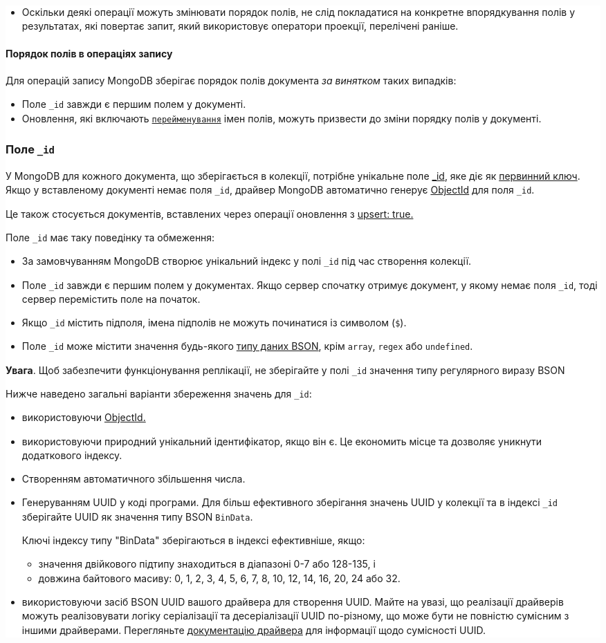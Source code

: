    - Оскільки деякі операції можуть змінювати порядок полів, не слід покладатися на конкретне впорядкування полів у результатах, які повертає запит, який використовує оператори проекції, перелічені раніше.

#### Порядок полів в операціях запису

Для операцій запису MongoDB зберігає порядок полів документа *за винятком* таких випадків:

- Поле `_id` завжди є першим полем у документі.
- Оновлення, які включають [`перейменування`](https://www.mongodb.com/docs/manual/reference/operator/update/rename/#mongodb-update-up.-rename) імен полів, можуть призвести до зміни порядку полів у документі.

### Поле `_id`

У MongoDB для кожного документа, що зберігається в колекції, потрібне унікальне поле [_id](https://www.mongodb.com/docs/manual/reference/glossary/#std-term-_id), яке діє як [первинний ключ](https://www.mongodb.com/docs/manual/reference/glossary/#std-term-primary-key). Якщо у вставленому документі немає поля `_id`, драйвер MongoDB автоматично генерує [ObjectId](https://www.mongodb.com/docs/manual/reference/bson-types/#std-label-objectid) для поля `_id`.

Це також стосується документів, вставлених через операції оновлення з [upsert: true.](https://www.mongodb.com/docs/manual/reference/method/db.collection.update/#std-label-upsert-parameter)

Поле `_id` має таку поведінку та обмеження:

- За замовчуванням MongoDB створює унікальний індекс у полі `_id` під час створення колекції.

- Поле `_id` завжди є першим полем у документах. Якщо сервер спочатку отримує документ, у якому немає поля `_id`, тоді сервер перемістить поле на початок.

- Якщо `_id` містить підполя, імена підполів не можуть починатися із символом (`$`).

- Поле `_id` може містити значення будь-якого [типу даних BSON](https://www.mongodb.com/docs/manual/reference/bson-types/), крім `array`, `regex` або `undefined`.

**Увага**. Щоб забезпечити функціонування реплікації, не зберігайте у полі `_id` значення типу регулярного виразу BSON 

Нижче наведено загальні варіанти збереження значень для `_id`:

- використовуючи [ObjectId.](https://www.mongodb.com/docs/manual/reference/bson-types/#std-label-objectid)

- використовуючи природний унікальний ідентифікатор, якщо він є. Це економить місце та дозволяє уникнути додаткового індексу.

- Створенням автоматичного збільшення числа.

- Генеруванням UUID у коді програми. Для більш ефективного зберігання значень UUID у колекції та в індексі `_id` зберігайте UUID як значення типу BSON `BinData`.

   Ключі індексу типу "BinData" зберігаються в індексі ефективніше, якщо:

   - значення двійкового підтипу знаходиться в діапазоні 0-7 або 128-135, і
   - довжина байтового масиву: 0, 1, 2, 3, 4, 5, 6, 7, 8, 10, 12, 14, 16, 20, 24 або 32.

- використовуючи засіб BSON UUID вашого драйвера для створення UUID. Майте на увазі, що реалізації драйверів можуть реалізовувати логіку серіалізації та десеріалізації UUID по-різному, що може бути не повністю сумісним з іншими драйверами. Перегляньте [документацію драйвера](https://api.mongodb.com/) для інформації щодо сумісності UUID.
